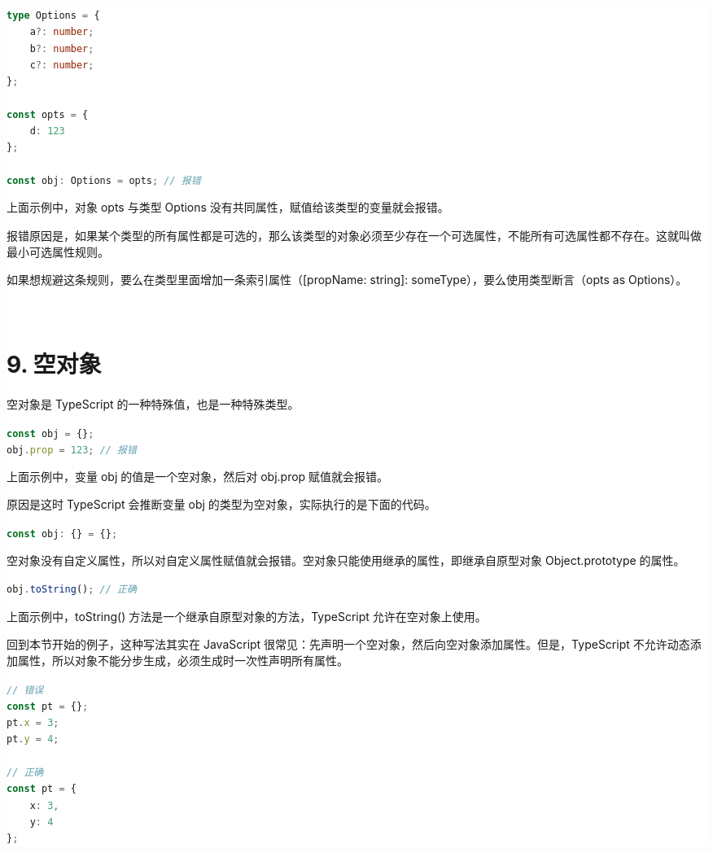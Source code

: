 ```typescript
type Options = {
    a?: number;
    b?: number;
    c?: number;
};

const opts = {
    d: 123
};

const obj: Options = opts; // 报错
```

上面示例中，对象 opts 与类型 Options 没有共同属性，赋值给该类型的变量就会报错。

报错原因是，如果某个类型的所有属性都是可选的，那么该类型的对象必须至少存在一个可选属性，不能所有可选属性都不存在。这就叫做最小可选属性规则。

如果想规避这条规则，要么在类型里面增加一条索引属性（[propName: string]: someType），要么使用类型断言（opts as Options）。

<br>

# 9. 空对象

空对象是 TypeScript 的一种特殊值，也是一种特殊类型。

```typescript
const obj = {};
obj.prop = 123; // 报错
```

上面示例中，变量 obj 的值是一个空对象，然后对 obj.prop 赋值就会报错。

原因是这时 TypeScript 会推断变量 obj 的类型为空对象，实际执行的是下面的代码。

```typescript
const obj: {} = {};
```

空对象没有自定义属性，所以对自定义属性赋值就会报错。空对象只能使用继承的属性，即继承自原型对象 Object.prototype 的属性。

```typescript
obj.toString(); // 正确
```

上面示例中，toString() 方法是一个继承自原型对象的方法，TypeScript 允许在空对象上使用。

回到本节开始的例子，这种写法其实在 JavaScript 很常见：先声明一个空对象，然后向空对象添加属性。但是，TypeScript 不允许动态添加属性，所以对象不能分步生成，必须生成时一次性声明所有属性。

```typescript
// 错误
const pt = {};
pt.x = 3;
pt.y = 4;

// 正确
const pt = {
    x: 3,
    y: 4
};
```
